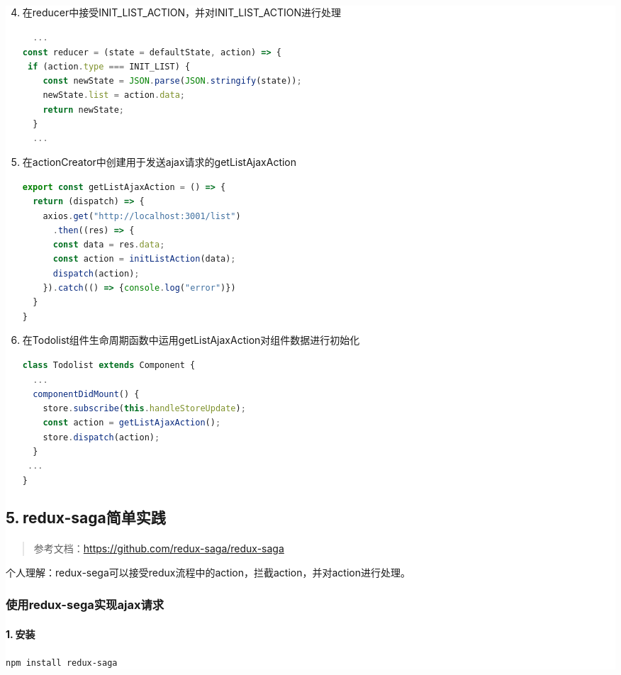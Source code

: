 4. 在reducer中接受INIT_LIST_ACTION，并对INIT_LIST_ACTION进行处理

   ```jsx
     ...
   const reducer = (state = defaultState, action) => {
   	if (action.type === INIT_LIST) {
       const newState = JSON.parse(JSON.stringify(state));
       newState.list = action.data;
       return newState;
     }
     ...
   ```

5. 在actionCreator中创建用于发送ajax请求的getListAjaxAction

   ```jsx
   export const getListAjaxAction = () => {
     return (dispatch) => {
       axios.get("http://localhost:3001/list")
         .then((res) => {
         const data = res.data;
         const action = initListAction(data);
         dispatch(action);
       }).catch(() => {console.log("error")})
     }
   }
   ```

6. 在Todolist组件生命周期函数中运用getListAjaxAction对组件数据进行初始化

   ```jsx
   class Todolist extends Component {
     ...
     componentDidMount() {
       store.subscribe(this.handleStoreUpdate);
       const action = getListAjaxAction();
       store.dispatch(action);
     }
   	...
   }
   ```



## 5. redux-saga简单实践

> 参考文档：https://github.com/redux-saga/redux-saga

个人理解：redux-sega可以接受redux流程中的action，拦截action，并对action进行处理。

### 使用redux-sega实现ajax请求

#### 1.  安装

```
npm install redux-saga
```
